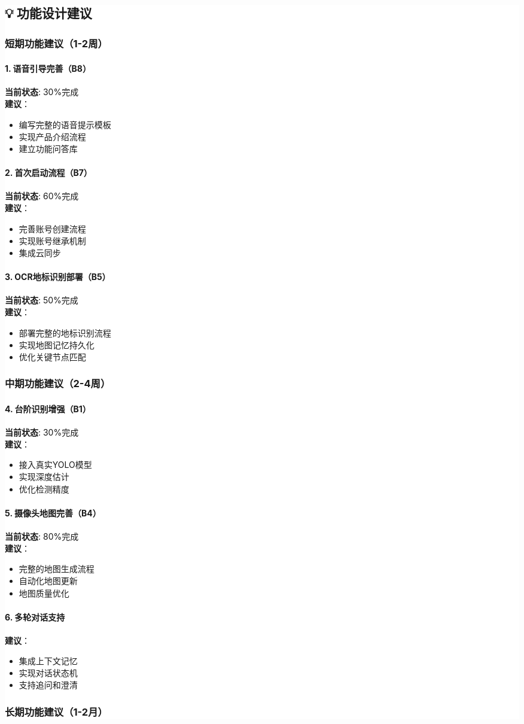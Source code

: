 
## 💡 功能设计建议

### 短期功能建议（1-2周）

#### 1. 语音引导完善（B8）
**当前状态**: 30%完成  
**建议**：
- 编写完整的语音提示模板
- 实现产品介绍流程
- 建立功能问答库

#### 2. 首次启动流程（B7）
**当前状态**: 60%完成  
**建议**：
- 完善账号创建流程
- 实现账号继承机制
- 集成云同步

#### 3. OCR地标识别部署（B5）
**当前状态**: 50%完成  
**建议**：
- 部署完整的地标识别流程
- 实现地图记忆持久化
- 优化关键节点匹配

### 中期功能建议（2-4周）

#### 4. 台阶识别增强（B1）
**当前状态**: 30%完成  
**建议**：
- 接入真实YOLO模型
- 实现深度估计
- 优化检测精度

#### 5. 摄像头地图完善（B4）
**当前状态**: 80%完成  
**建议**：
- 完整的地图生成流程
- 自动化地图更新
- 地图质量优化

#### 6. 多轮对话支持
**建议**：
- 集成上下文记忆
- 实现对话状态机
- 支持追问和澄清

### 长期功能建议（1-2月）
